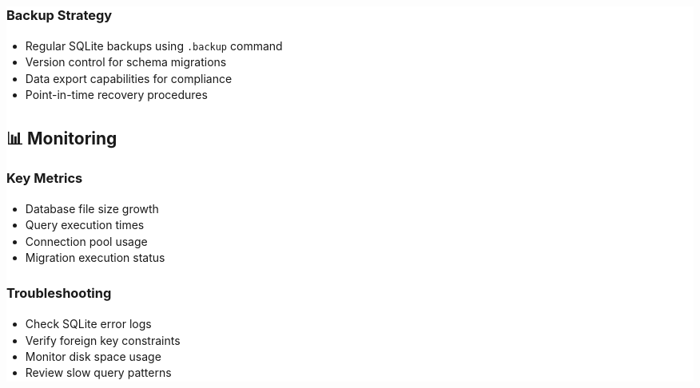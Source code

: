 ### Backup Strategy
- Regular SQLite backups using `.backup` command
- Version control for schema migrations
- Data export capabilities for compliance
- Point-in-time recovery procedures

## 📊 Monitoring

### Key Metrics
- Database file size growth
- Query execution times
- Connection pool usage
- Migration execution status

### Troubleshooting
- Check SQLite error logs
- Verify foreign key constraints
- Monitor disk space usage
- Review slow query patterns